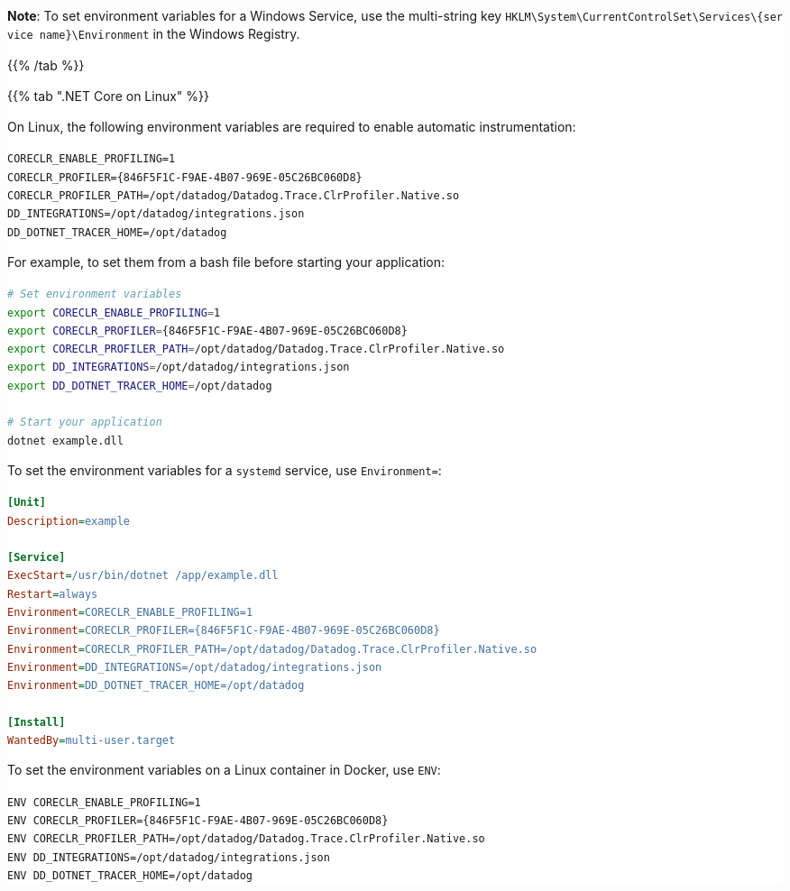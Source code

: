 **Note**: To set environment variables for a Windows Service, use the multi-string key `HKLM\System\CurrentControlSet\Services\{service name}\Environment` in the Windows Registry.

{{% /tab %}}

{{% tab ".NET Core on Linux" %}}

On Linux, the following environment variables are required to enable automatic instrumentation:

```
CORECLR_ENABLE_PROFILING=1
CORECLR_PROFILER={846F5F1C-F9AE-4B07-969E-05C26BC060D8}
CORECLR_PROFILER_PATH=/opt/datadog/Datadog.Trace.ClrProfiler.Native.so
DD_INTEGRATIONS=/opt/datadog/integrations.json
DD_DOTNET_TRACER_HOME=/opt/datadog
```

For example, to set them from a bash file before starting your application:

```bash
# Set environment variables
export CORECLR_ENABLE_PROFILING=1
export CORECLR_PROFILER={846F5F1C-F9AE-4B07-969E-05C26BC060D8}
export CORECLR_PROFILER_PATH=/opt/datadog/Datadog.Trace.ClrProfiler.Native.so
export DD_INTEGRATIONS=/opt/datadog/integrations.json
export DD_DOTNET_TRACER_HOME=/opt/datadog

# Start your application
dotnet example.dll
```

To set the environment variables for a `systemd` service, use `Environment=`:

```ini
[Unit]
Description=example

[Service]
ExecStart=/usr/bin/dotnet /app/example.dll
Restart=always
Environment=CORECLR_ENABLE_PROFILING=1
Environment=CORECLR_PROFILER={846F5F1C-F9AE-4B07-969E-05C26BC060D8}
Environment=CORECLR_PROFILER_PATH=/opt/datadog/Datadog.Trace.ClrProfiler.Native.so
Environment=DD_INTEGRATIONS=/opt/datadog/integrations.json
Environment=DD_DOTNET_TRACER_HOME=/opt/datadog

[Install]
WantedBy=multi-user.target
```

To set the environment variables on a Linux container in Docker, use `ENV`:

```
ENV CORECLR_ENABLE_PROFILING=1
ENV CORECLR_PROFILER={846F5F1C-F9AE-4B07-969E-05C26BC060D8}
ENV CORECLR_PROFILER_PATH=/opt/datadog/Datadog.Trace.ClrProfiler.Native.so
ENV DD_INTEGRATIONS=/opt/datadog/integrations.json
ENV DD_DOTNET_TRACER_HOME=/opt/datadog
```


[1]: https://github.com/DataDog/dd-trace-dotnet/releases
[1]: https://github.com/DataDog/dd-trace-dotnet/releases
[1]: https://github.com/DataDog/dd-trace-dotnet/releases
[1]: /tracing/send_traces
[2]: https://github.com/dotnet/coreclr/issues/18448
[3]: /help
[4]: https://www.nuget.org/packages/Datadog.Trace.ClrProfiler.Managed
[5]: https://www.nuget.org/packages/Datadog.Trace
[6]: /tracing/advanced/manual_instrumentation/?tab=net
[7]: https://docs.microsoft.com/en-us/dotnet/standard/net-standard#net-implementation-support
[8]: /tracing/advanced/setting_primary_tags_to_scope/#environment